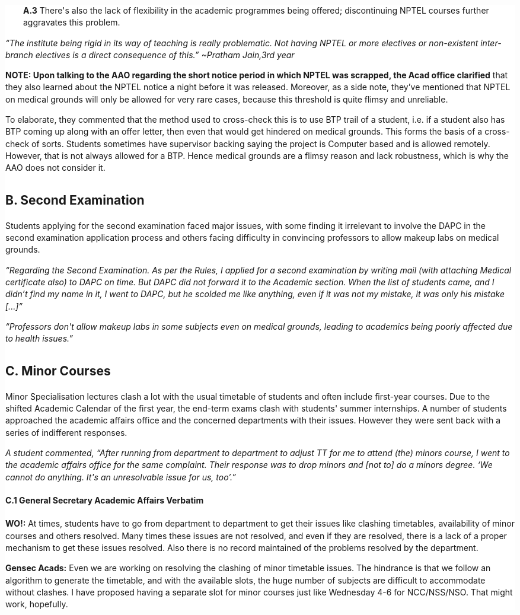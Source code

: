 <p style="margin-left: 30px"><strong>A.3</strong> There's also the lack of flexibility in the academic programmes being offered; discontinuing NPTEL courses further aggravates this problem.</p>

_“The institute being rigid in its way of teaching is really problematic. Not having NPTEL or more electives or non-existent inter-branch electives is a direct consequence of this.” ~Pratham Jain,3rd year_

**NOTE: Upon talking to the AAO regarding the short notice period in which NPTEL was scrapped, the Acad office clarified** that they also learned about the NPTEL notice a night before it was released. Moreover, as a side note, they’ve mentioned that NPTEL on medical grounds will only be allowed for very rare cases, because this threshold is quite flimsy and unreliable.

To elaborate, they commented that the method used to cross-check this is to use BTP trail of a student, i.e. if a student also has BTP coming up along with an offer letter, then even that would get hindered on medical grounds. This forms the basis of a cross-check of sorts. Students sometimes have supervisor backing saying the project is Computer based and is allowed remotely. However, that is not always allowed for a BTP. Hence medical grounds are a flimsy reason and lack robustness, which is why the AAO does not consider it.

## B. Second Examination

Students applying for the second examination faced major issues, with some finding it irrelevant to involve the DAPC in the second examination application process and others facing difficulty in convincing professors to allow makeup labs on medical grounds. 

_“Regarding the Second Examination. As per the Rules, I applied for a second examination by writing mail (with attaching Medical certificate also) to DAPC on time. But DAPC did not forward it to the Academic section. When the list of students came, and I didn’t find my name in it, I went to DAPC, but he scolded me like anything, even if it was not my mistake, it was only his mistake [...]”_

_“Professors don't allow makeup labs in some subjects even on medical grounds, leading to academics being poorly affected  due to health issues.”_

## C.  Minor Courses

Minor Specialisation lectures clash a lot with the usual timetable of students and often include first-year courses. Due to the shifted Academic Calendar of the first year, the end-term exams clash with students' summer internships. A number of students approached the academic affairs office and the concerned departments with their issues. However they were sent back with a series of indifferent responses. 

_A student commented, “After running from department to department to adjust TT for me to attend (the) minors course, I went to the academic affairs office for the same complaint. Their response was to drop minors and [not to] do a minors degree. ‘We cannot do anything. It's an unresolvable issue for us, too’.”_

#### C.1 General Secretary Academic Affairs Verbatim

**WO!:** At times, students have to go from department to department to get their issues like clashing timetables, availability of minor courses and others resolved. Many times these issues are not resolved, and even if they are resolved, there is a lack of a proper mechanism to get these issues resolved. Also there is no record maintained of the problems resolved by the department.  

**Gensec Acads:** Even we are working on resolving the clashing of minor timetable issues. The hindrance is that we follow an algorithm to generate the timetable, and with the available slots, the huge number of subjects are difficult to accommodate without clashes. I have proposed having a separate slot for minor courses just like Wednesday 4-6 for NCC/NSS/NSO. That might work, hopefully.

